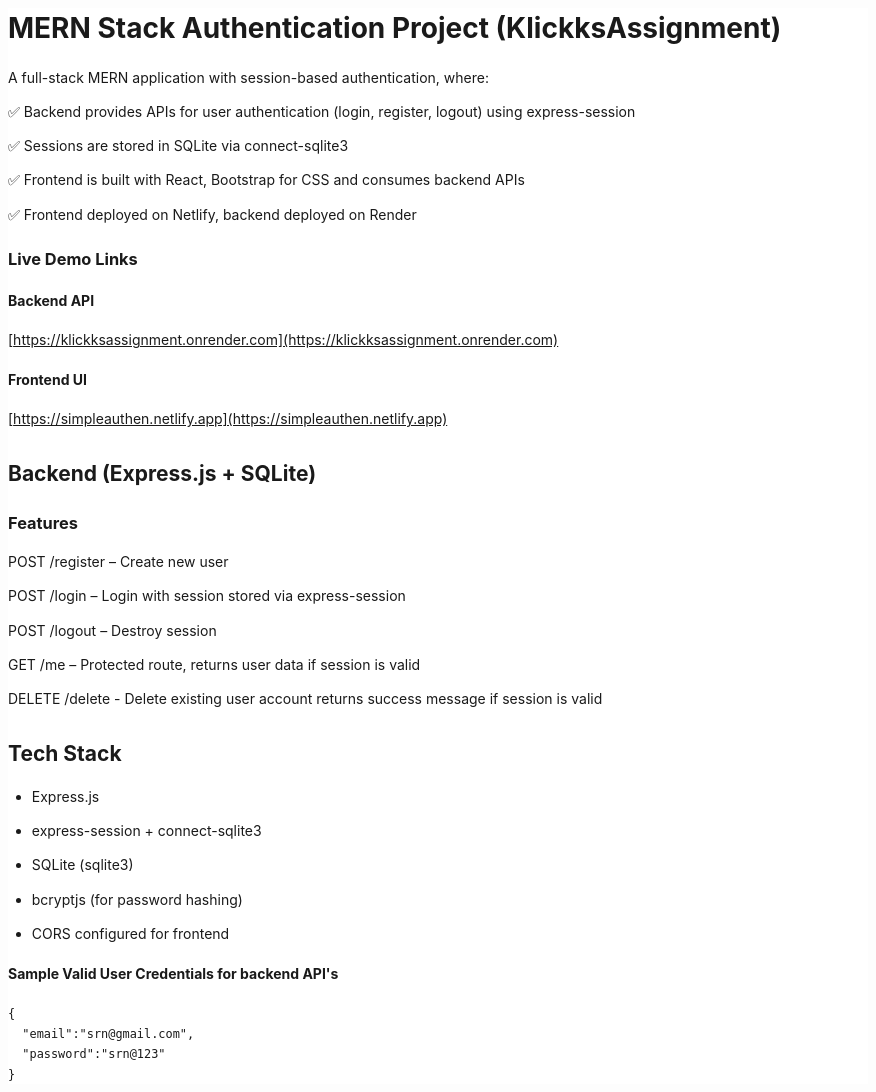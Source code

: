 # MERN Stack Authentication Project (KlickksAssignment)

A full-stack MERN application with session-based authentication, where:

✅ Backend provides APIs for user authentication (login, register, logout) using express-session

✅ Sessions are stored in SQLite via connect-sqlite3

✅ Frontend is built with React, Bootstrap for CSS and consumes backend APIs

✅ Frontend deployed on Netlify, backend deployed on Render


### Live Demo Links
#### Backend API 
[https://klickksassignment.onrender.com](https://klickksassignment.onrender.com) 
#### Frontend UI
[https://simpleauthen.netlify.app](https://simpleauthen.netlify.app) 

## Backend (Express.js + SQLite)
### Features

POST /register – Create new user

POST /login – Login with session stored via express-session

POST /logout – Destroy session

GET /me – Protected route, returns user data if session is valid

DELETE /delete - Delete existing user account returns success message if session is valid

## Tech Stack

- Express.js

- express-session + connect-sqlite3

- SQLite (sqlite3)

- bcryptjs (for password hashing)

- CORS configured for frontend

#### Sample Valid User Credentials for backend API's

```
{
  "email":"srn@gmail.com",
  "password":"srn@123"
}
```

<Section id="section1" >
